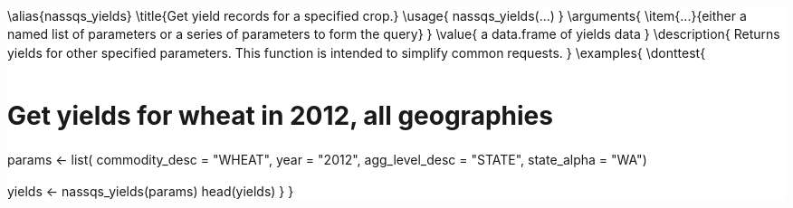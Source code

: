 \alias{nassqs_yields}
\title{Get yield records for a specified crop.}
\usage{
nassqs_yields(...)
}
\arguments{
\item{...}{either a named list of parameters or a series of parameters to
form the query}
}
\value{
a data.frame of yields data
}
\description{
Returns yields for other specified parameters. This function is intended to
simplify common requests.
}
\examples{
\donttest{
  # Get yields for wheat in 2012, all geographies
  params <- list(
    commodity_desc = "WHEAT", 
    year = "2012", 
    agg_level_desc = "STATE",
    state_alpha = "WA")
    
  yields <- nassqs_yields(params)
  head(yields)
}
}
